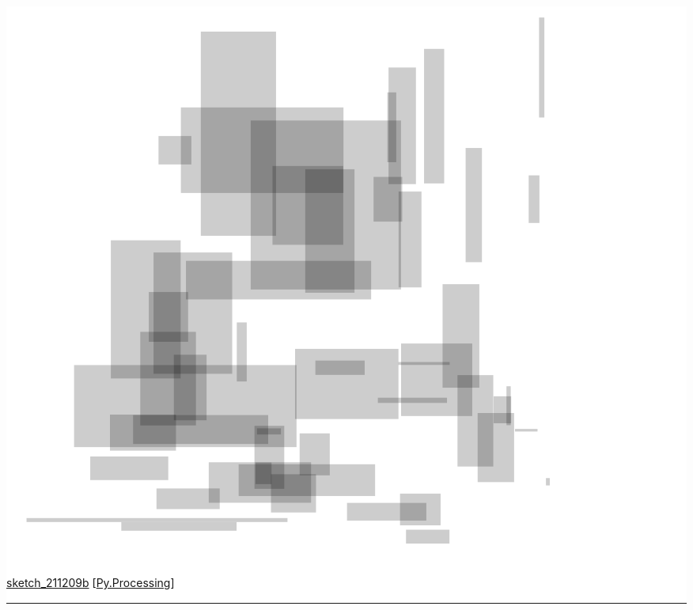 ![sketch_211209b](2021/sketch_211209b/0323.png)

[sketch_211209b](https://github.com/fkmooney/visual-learning/tree/master/2021/sketch_211209b) [[Py.Processing](https://fkmooney.github.io/como-instalar-o-processing-modo-python/index-EN)]

---
